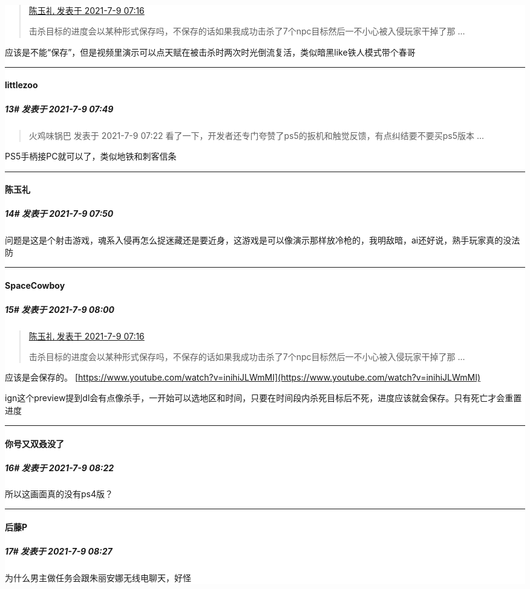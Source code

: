 
<blockquote><a href="httphttps://bbs.saraba1st.com/2b/forum.php?mod=redirect&amp;goto=findpost&amp;pid=51892405&amp;ptid=2014468" target="_blank">陈玉礼 发表于 2021-7-9 07:16</a>

击杀目标的进度会以某种形式保存吗，不保存的话如果我成功击杀了7个npc目标然后一不小心被入侵玩家干掉了那 ...</blockquote>
应该是不能“保存”，但是视频里演示可以点天赋在被击杀时两次时光倒流复活，类似暗黑like铁人模式带个春哥


*****

####  littlezoo  
##### 13#       发表于 2021-7-9 07:49


<blockquote>火鸡味锅巴 发表于 2021-7-9 07:22
看了一下，开发者还专门夸赞了ps5的扳机和触觉反馈，有点纠结要不要买ps5版本 ...</blockquote>
PS5手柄接PC就可以了，类似地铁和刺客信条


*****

####  陈玉礼  
##### 14#       发表于 2021-7-9 07:50


问题是这是个射击游戏，魂系入侵再怎么捉迷藏还是要近身，这游戏是可以像演示那样放冷枪的，我明敌暗，ai还好说，熟手玩家真的没法防


*****

####  SpaceCowboy  
##### 15#       发表于 2021-7-9 08:00


<blockquote><a href="httphttps://bbs.saraba1st.com/2b/forum.php?mod=redirect&amp;goto=findpost&amp;pid=51892405&amp;ptid=2014468" target="_blank">陈玉礼 发表于 2021-7-9 07:16</a>

击杀目标的进度会以某种形式保存吗，不保存的话如果我成功击杀了7个npc目标然后一不小心被入侵玩家干掉了那 ...</blockquote>
应该是会保存的。
[https://www.youtube.com/watch?v=inihiJLWmMI](https://www.youtube.com/watch?v=inihiJLWmMI)

ign这个preview提到dl会有点像杀手，一开始可以选地区和时间，只要在时间段内杀死目标后不死，进度应该就会保存。只有死亡才会重置进度


*****

####  你号又双叒没了  
##### 16#       发表于 2021-7-9 08:22


所以这画面真的没有ps4版？


*****

####  后藤P  
##### 17#       发表于 2021-7-9 08:27


为什么男主做任务会跟朱丽安娜无线电聊天，好怪

